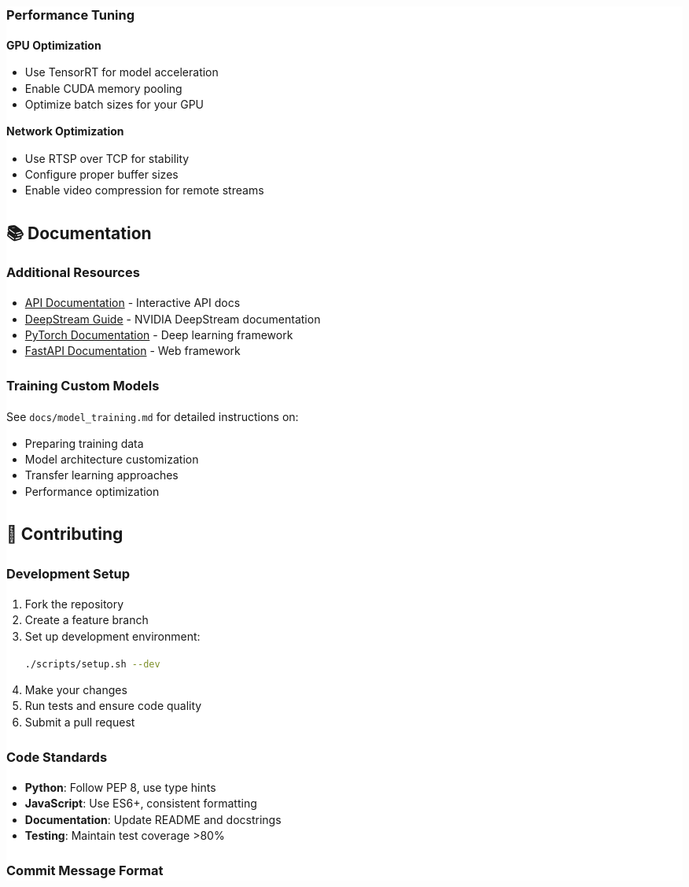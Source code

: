 ### Performance Tuning

**GPU Optimization**
- Use TensorRT for model acceleration
- Enable CUDA memory pooling
- Optimize batch sizes for your GPU

**Network Optimization**
- Use RTSP over TCP for stability
- Configure proper buffer sizes
- Enable video compression for remote streams

## 📚 Documentation

### Additional Resources

- [API Documentation](http://localhost:8000/docs) - Interactive API docs
- [DeepStream Guide](https://docs.nvidia.com/metropolis/deepstream/dev-guide/) - NVIDIA DeepStream documentation
- [PyTorch Documentation](https://pytorch.org/docs/) - Deep learning framework
- [FastAPI Documentation](https://fastapi.tiangolo.com/) - Web framework

### Training Custom Models

See `docs/model_training.md` for detailed instructions on:
- Preparing training data
- Model architecture customization
- Transfer learning approaches
- Performance optimization

## 🤝 Contributing

### Development Setup

1. Fork the repository
2. Create a feature branch
3. Set up development environment:
   ```bash
   ./scripts/setup.sh --dev
   ```
4. Make your changes
5. Run tests and ensure code quality
6. Submit a pull request

### Code Standards

- **Python**: Follow PEP 8, use type hints
- **JavaScript**: Use ES6+, consistent formatting
- **Documentation**: Update README and docstrings
- **Testing**: Maintain test coverage >80%

### Commit Message Format
